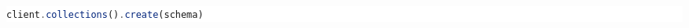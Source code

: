 ```js
client.collections().create(schema)
```

  </template>

<template v-slot:PHP>

```php
$schema = [
  'name'      => 'docs',
  'fields'    => [
    [
      'name'  => 'title',
      'type'  => 'string'
    ],
    [
      'name'  => 'points',
      'type'  => 'int32'
    ],
    [
      'name'  => 'vec',
      'type'  => 'float[]',
      'num_dim'  => 4
    ]
  ],
  'default_sorting_field' => 'points'
];

$client->collections->create($schema);
```

  </template>

<template v-slot:Python>

```py
schema = {
  'name': 'docs',
  'fields': [
    {
      'name'  :  'title',
      'type'  :  'string'
    },
    {
      'name'  :  'points',
      'type'  :  'int32'
    },
    {
      'name'     :  'vec',
      'type'     :  'float[]',
      'num_dim'  :  4
    }
  ],
  'default_sorting_field': 'points'
}

client.collections.create(schema)
```
